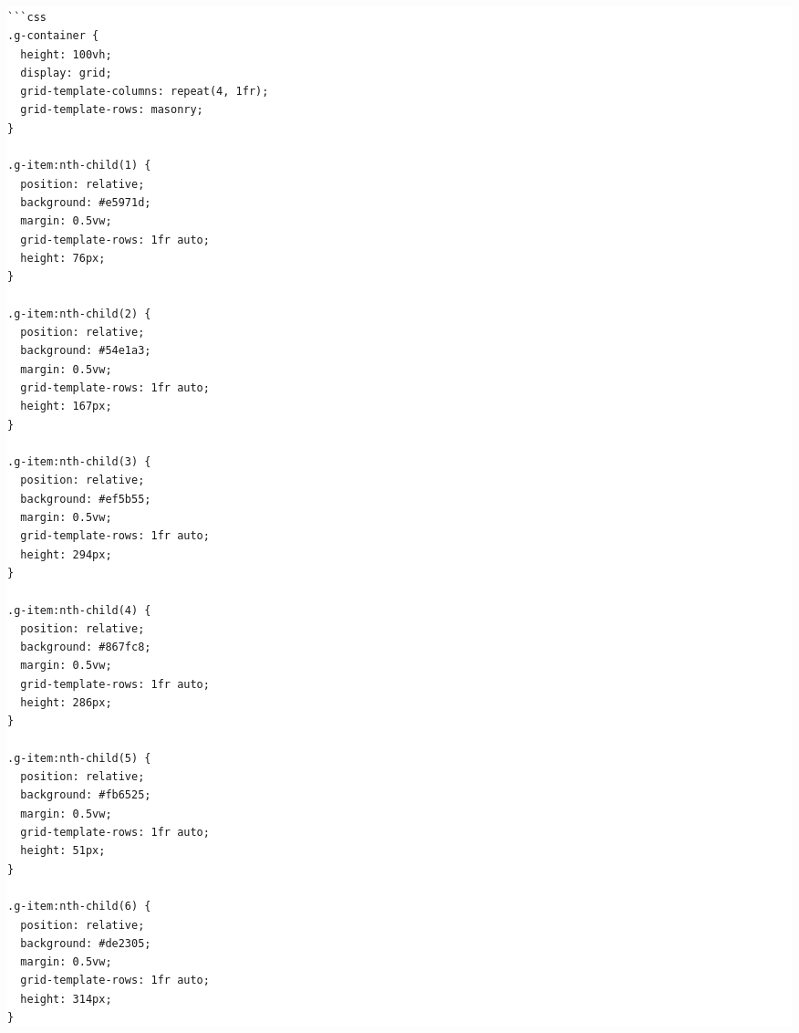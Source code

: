     ```css
    .g-container {
      height: 100vh;
      display: grid;
      grid-template-columns: repeat(4, 1fr);
      grid-template-rows: masonry;
    }

    .g-item:nth-child(1) {
      position: relative;
      background: #e5971d;
      margin: 0.5vw;
      grid-template-rows: 1fr auto;
      height: 76px;
    }

    .g-item:nth-child(2) {
      position: relative;
      background: #54e1a3;
      margin: 0.5vw;
      grid-template-rows: 1fr auto;
      height: 167px;
    }

    .g-item:nth-child(3) {
      position: relative;
      background: #ef5b55;
      margin: 0.5vw;
      grid-template-rows: 1fr auto;
      height: 294px;
    }

    .g-item:nth-child(4) {
      position: relative;
      background: #867fc8;
      margin: 0.5vw;
      grid-template-rows: 1fr auto;
      height: 286px;
    }

    .g-item:nth-child(5) {
      position: relative;
      background: #fb6525;
      margin: 0.5vw;
      grid-template-rows: 1fr auto;
      height: 51px;
    }

    .g-item:nth-child(6) {
      position: relative;
      background: #de2305;
      margin: 0.5vw;
      grid-template-rows: 1fr auto;
      height: 314px;
    }
